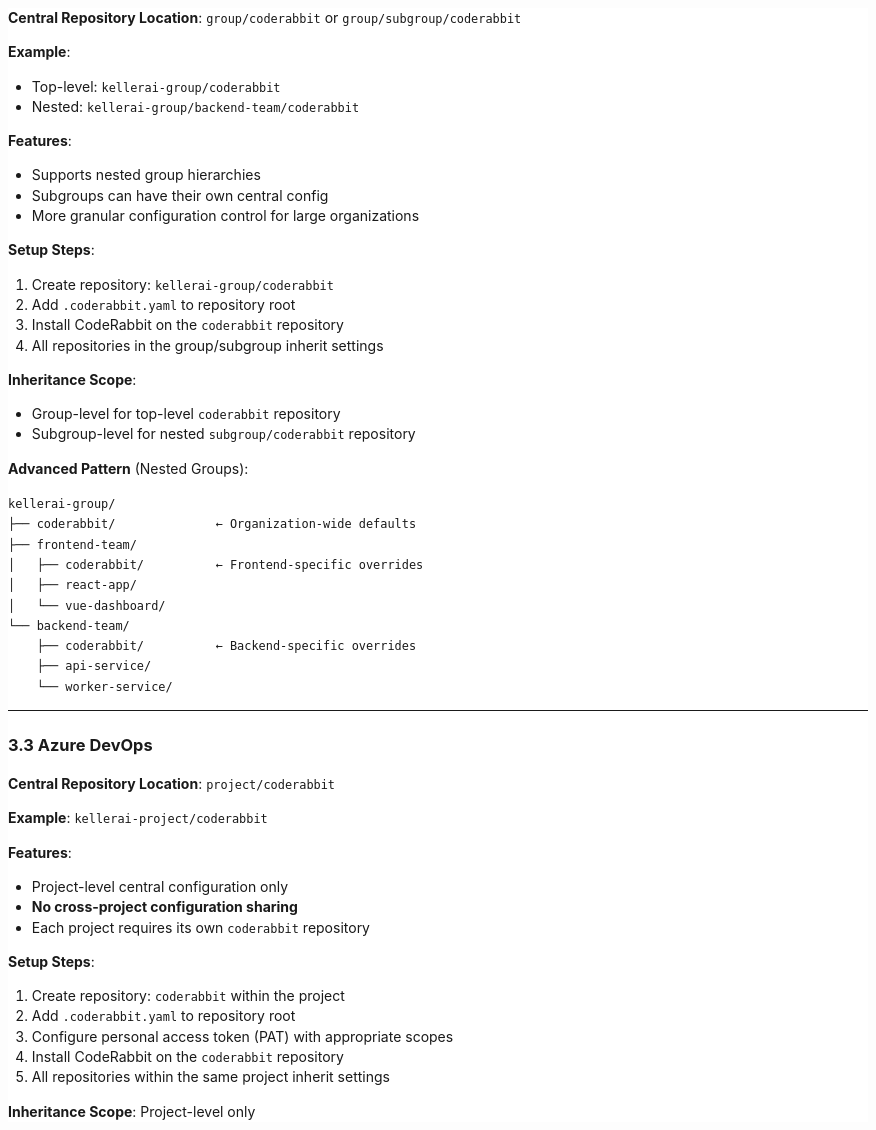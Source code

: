**Central Repository Location**: `group/coderabbit` or `group/subgroup/coderabbit`

**Example**: 
- Top-level: `kellerai-group/coderabbit`
- Nested: `kellerai-group/backend-team/coderabbit`

**Features**:
- Supports nested group hierarchies
- Subgroups can have their own central config
- More granular configuration control for large organizations

**Setup Steps**:
1. Create repository: `kellerai-group/coderabbit`
2. Add `.coderabbit.yaml` to repository root
3. Install CodeRabbit on the `coderabbit` repository
4. All repositories in the group/subgroup inherit settings

**Inheritance Scope**: 
- Group-level for top-level `coderabbit` repository
- Subgroup-level for nested `subgroup/coderabbit` repository

**Advanced Pattern** (Nested Groups):
```
kellerai-group/
├── coderabbit/              ← Organization-wide defaults
├── frontend-team/
│   ├── coderabbit/          ← Frontend-specific overrides
│   ├── react-app/
│   └── vue-dashboard/
└── backend-team/
    ├── coderabbit/          ← Backend-specific overrides
    ├── api-service/
    └── worker-service/
```

---

### 3.3 Azure DevOps

**Central Repository Location**: `project/coderabbit`

**Example**: `kellerai-project/coderabbit`

**Features**:
- Project-level central configuration only
- **No cross-project configuration sharing**
- Each project requires its own `coderabbit` repository

**Setup Steps**:
1. Create repository: `coderabbit` within the project
2. Add `.coderabbit.yaml` to repository root
3. Configure personal access token (PAT) with appropriate scopes
4. Install CodeRabbit on the `coderabbit` repository
5. All repositories within the same project inherit settings

**Inheritance Scope**: Project-level only
